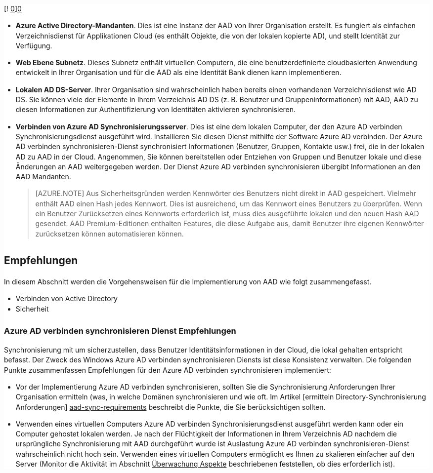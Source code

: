 [! [0]][0]

- **Azure Active Directory-Mandanten**. Dies ist eine Instanz der AAD von Ihrer Organisation erstellt. Es fungiert als einfachen Verzeichnisdienst für Applikationen Cloud (es enthält Objekte, die von der lokalen kopierte AD), und stellt Identität zur Verfügung.

- **Web Ebene Subnetz**. Dieses Subnetz enthält virtuellen Computern, die eine benutzerdefinierte cloudbasierten Anwendung entwickelt in Ihrer Organisation und für die AAD als eine Identität Bank dienen kann implementieren.

- **Lokalen AD DS-Server**. Ihrer Organisation sind wahrscheinlich haben bereits einen vorhandenen Verzeichnisdienst wie AD DS. Sie können viele der Elemente in Ihrem Verzeichnis AD DS (z. B. Benutzer und Gruppeninformationen) mit AAD, AAD zu diesen Informationen zur Authentifizierung von Identitäten aktivieren synchronisieren.

- **Verbinden von Azure AD Synchronisierungsserver**. Dies ist eine dem lokalen Computer, der den Azure AD verbinden Synchronisierungsdienst ausgeführt wird. Installieren Sie diesen Dienst mithilfe der Software Azure AD verbinden. Der Azure AD verbinden synchronisieren-Dienst synchronisiert Informationen (Benutzer, Gruppen, Kontakte usw.) frei, die in der lokalen AD zu AAD in der Cloud. Angenommen, Sie können bereitstellen oder Entziehen von Gruppen und Benutzer lokale und diese Änderungen an AAD weitergegeben werden. Der Dienst Azure AD verbinden synchronisieren übergibt Informationen an den AAD Mandanten.

    >[AZURE.NOTE] Aus Sicherheitsgründen werden Kennwörter des Benutzers nicht direkt in AAD gespeichert. Vielmehr enthält AAD einen Hash jedes Kennwort. Dies ist ausreichend, um das Kennwort eines Benutzers zu überprüfen. Wenn ein Benutzer Zurücksetzen eines Kennworts erforderlich ist, muss dies ausgeführte lokalen und den neuen Hash AAD gesendet. AAD Premium-Editionen enthalten Features, die diese Aufgabe aus, damit Benutzer ihre eigenen Kennwörter zurücksetzen können automatisieren können.

## <a name="recommendations"></a>Empfehlungen

In diesem Abschnitt werden die Vorgehensweisen für die Implementierung von AAD wie folgt zusammengefasst.

- Verbinden von Active Directory
- Sicherheit

### <a name="azure-ad-connect-sync-service-recommendations"></a>Azure AD verbinden synchronisieren Dienst Empfehlungen

Synchronisierung mit um sicherzustellen, dass Benutzer Identitätsinformationen in der Cloud, die lokal gehalten entspricht befasst. Der Zweck des Windows Azure AD verbinden synchronisieren Diensts ist diese Konsistenz verwalten. Die folgenden Punkte zusammenfassen Empfehlungen für den Azure AD verbinden synchronisieren implementiert:

- Vor der Implementierung Azure AD verbinden synchronisieren, sollten Sie die Synchronisierung Anforderungen Ihrer Organisation ermitteln (was, in welche Domänen synchronisieren und wie oft. Im Artikel [ermitteln Directory-Synchronisierung Anforderungen] [ aad-sync-requirements] beschreibt die Punkte, die Sie berücksichtigen sollten.

- Verwenden eines virtuellen Computers Azure AD verbinden Synchronisierungsdienst ausgeführt werden kann oder ein Computer gehostet lokalen werden. Je nach der Flüchtigkeit der Informationen in Ihrem Verzeichnis AD nachdem die ursprüngliche Synchronisierung mit AAD durchgeführt wurde ist Auslastung Azure AD verbinden synchronisieren-Dienst wahrscheinlich nicht hoch sein. Verwenden eines virtuellen Computers ermöglicht es Ihnen zu skalieren einfacher auf den Server (Monitor die Aktivität im Abschnitt [Überwachung Aspekte](#monitoring-considerations) beschriebenen feststellen, ob dies erforderlich ist).


[resource-manager-overview]: ../azure-resource-manager/resource-group-overview.md
[script]: #sample-solution-script
[implementing-a-multi-tier-architecture-on-Azure]: ./guidance-compute-n-tier-vm.md
[active-directory-domain-services]: https://technet.microsoft.com/library/dd448614.aspx
[active-directory-federation-services]: https://technet.microsoft.com/windowsserver/dd448613.aspx
[azure-active-directory]: ../active-directory-domain-services/active-directory-ds-overview.md
[azure-ad-connect]: ../active-directory/active-directory-aadconnect.md
[ad-azure-guidelines]: https://msdn.microsoft.com/library/azure/jj156090.aspx
[aad-explained]: https://youtu.be/tj_0d4tR6aM
[aad-editions]: ../active-directory/active-directory-editions.md
[guidance-adds]: ./guidance-iaas-ra-secure-vnet-ad.md
[sla-aad]: https://azure.microsoft.com/support/legal/sla/active-directory/v1_0/
[azure-multifactor-authentication]: ../multi-factor-authentication/multi-factor-authentication.md
[aad-conditional-access]: ../active-directory//active-directory-conditional-access.md
[aad-dynamic-membership-rules]: ../active-directory/active-directory-accessmanagement-groups-with-advanced-rules.md
[aad-dynamic-memberships]: https://youtu.be/Tdiz2JqCl9Q
[aad-user-sign-in]: ../active-directory/active-directory-aadconnect-user-signin.md
[aad-sync-requirements]: ../active-directory/active-directory-hybrid-identity-design-considerations-directory-sync-requirements.md
[aad-topologies]: ../active-directory/active-directory-aadconnect-topologies.md
[aad-filtering]: ../active-directory/active-directory-aadconnectsync-configure-filtering.md
[aad-scalability]: https://blogs.technet.microsoft.com/enterprisemobility/2014/09/02/azure-ad-under-the-hood-of-our-geo-redundant-highly-available-distributed-cloud-directory/
[aad-connect-sync-default-rules]: ../active-directory/active-directory-aadconnectsync-understanding-default-configuration.md
[aad-identity-protection]: ../active-directory/active-directory-identityprotection.md
[aad-password-management]: ../active-directory/active-directory-passwords-customize.md
[aad-application-proxy]: ../active-directory/active-directory-application-proxy-enable.md
[aad-connect-sync-operational-tasks]: ../active-directory/active-directory-aadconnectsync-operations.md#staging-mode
[aad-custom-domain]: ../active-directory/active-directory-add-domain.md
[aad-powershell]: https://msdn.microsoft.com/library/azure/mt757189.aspx
[aad-sync-disaster-recovery]: ../active-directory/active-directory-aadconnectsync-operations.md#disaster-recovery
[aad-sync-best-practices]: ../active-directory/active-directory-aadconnectsync-best-practices-changing-default-configuration.md
[aad-adfs]: ../active-directory/active-directory-aadconnect-get-started-custom.md#configuring-federation-with-ad-fs
[aad-health]: ../active-directory/active-directory-aadconnect-health-sync.md
[aad-health-adds]: ../active-directory/active-directory-aadconnect-health-adds.md
[aad-health-adfs]: ../active-directory/active-directory-aadconnect-health-adfs.md
[aad-agent-installation]: ../active-directory/active-directory-aadconnect-health-agent-install.md
[aad-reporting-guide]: ../active-directory/active-directory-reporting-guide.md
[azure-cli]: ../virtual-machines-command-line-tools.md
[azure-powershell-download]: ../powershell-install-configure.md
[solution-script]: https://raw.githubusercontent.com/mspnp/reference-architectures/master/guidance-identity-aad/Deploy-ReferenceArchitecture.ps1
[vnet-parameters-windows]: https://raw.githubusercontent.com/mspnp/reference-architectures/master/guidance-identity-aad/parameters/windows/virtualNetwork.parameters.json
[nsg-parameters-windows]: https://raw.githubusercontent.com/mspnp/reference-architectures/master/guidance-identity-aad/parameters/windows/networkSecurityGroups.parameters.json
[webtier-parameters-windows]: https://raw.githubusercontent.com/mspnp/reference-architectures/master/guidance-identity-aad/parameters/windows/webTier.parameters.json
[businesstier-parameters-windows]: https://raw.githubusercontent.com/mspnp/reference-architectures/master/guidance-identity-aad/parameters/windows/businessTier.parameters.json
[datatier-parameters-windows]: https://raw.githubusercontent.com/mspnp/reference-architectures/master/guidance-identity-aad/parameters/windows/dataTier.parameters.json
[managementtier-parameters-windows]: https://raw.githubusercontent.com/mspnp/reference-architectures/master/guidance-identity-aad/parameters/windows/managementTier.parameters.json
[makecert]: https://msdn.microsoft.com/library/windows/desktop/aa386968(v=vs.85).aspx
[add-adds-domain-controller-parameters]: https://raw.githubusercontent.com/mspnp/reference-architectures/master/guidance-identity-aad/parameters/onpremise/add-adds-domain-controller.parameters.json
[create-adds-forest-extension-parameters]: https://raw.githubusercontent.com/mspnp/reference-architectures/master/guidance-identity-aad/parameters/onpremise/create-adds-forest-extension.parameters.json
[virtualMachines-adds-parameters]: https://raw.githubusercontent.com/mspnp/reference-architectures/master/guidance-identity-aad/parameters/onpremise/virtualMachines-adds.parameters.json
[virtualNetwork-parameters]: https://raw.githubusercontent.com/mspnp/reference-architectures/master/guidance-identity-aad/parameters/onpremise/virtualNetwork.parameters.json
[virtualNetwork-adds-dns-parameters]: https://raw.githubusercontent.com/mspnp/reference-architectures/master/guidance-identity-aad/parameters/onpremise/virtualNetwork-adds-dns.parameters.json
[virtualMachines-adc-parameters]: https://raw.githubusercontent.com/mspnp/reference-architectures/master/guidance-identity-aad/parameters/onpremise/virtualMachines-adc.parameters.json
[virtualMachines-adc-joindomain-parameters]: https://raw.githubusercontent.com/mspnp/reference-architectures/master/guidance-identity-aad/parameters/onpremise/virtualMachines-adc-joindomain.parameters.json
[aad-connect-download]: http://www.microsoft.com/download/details.aspx?id=47594
[aad-custom-directory]: ../active-directory/active-directory-add-domain.md
[aad-password-management]: ../active-directory/active-directory-passwords-getting-started.md#enable-users-to-reset-their-azure-ad-passwords
[adds-extend-domain]: ./guidance-identity-adds-extend-domain.md
[adds-resource-forest]: ./guidance-identity-adds-resource-forest.md
[0]: ./media/guidance-identity-aad/figure1.png "Cloud Identität Architektur mit Azure Active Directory"
[1]: ./media/guidance-identity-aad/figure2.png "Einzelne Gesamtstruktur, einzelner Sie AAD Directory Suchtopologie"
[2]: ./media/guidance-identity-aad/figure3.png "Mehrere Gesamtstrukturen, einzelnen AAD Directory Suchtopologie"
[4]: ./media/guidance-identity-aad/figure5.png "Staging Server Suchtopologie"
[5]: ./media/guidance-identity-aad/figure6.png "Mehrere AAD Verzeichnisse Suchtopologie"
[6]: ./media/guidance-identity-aad/figure7.png "Markieren eine benutzerdefinierte Installation von Azure AD verbinden synchronisieren mit einer bestimmten Instanz von SQL Server"
[7]: ./media/guidance-identity-aad/figure8.png "Angeben der SSO-Methode für Benutzer anmelden"
[8]: ./media/guidance-identity-aad/figure9.png "Angeben der Domäne und Organisationseinheit Filteroptionen"
[9]: ./media/guidance-identity-aad/figure10.png "Aktivieren das Kennwort schreiben-back"
[10]: ./media/guidance-identity-aad/figure11.png "Azure AD-Management vorher in das portal"
[11]: ./media/guidance-identity-aad/figure12.png "Verbinden von Azure AD-Konsole"
[12]: ./media/guidance-identity-aad/figure13.png "Die Registerkarte Vorgänge in der Synchronisierung Dienst-Manager"
[13]: ./media/guidance-identity-aad/figure14.png "Der Verbinder Registerkarte Synchronisierung Dienst-Manager"
[14]: ./media/guidance-identity-aad/figure15.png "Die Synchronisierung Regel-Editor"
[15]: ./media/guidance-identity-aad/figure16.png "Vorher Azure Active Directory verbinden Dienststatus in die Synchronisierung Dienststatus mit Azure-portal"
[16]: ./media/guidance-identity-aad/figure17.png "Vorher Azure Active Directory verbinden Dienststatus in der Azure-Portal mit AD DS-Dienststatus"
[17]: ./media/guidance-identity-aad/figure18.png "Berichte zur Sicherheit Azure-Portal zur Verfügung."
[18]: ./media/guidance-identity-aad/figure19.png "Die Hervorhebung der öffentlichen IP-Adresse des Web-Ebenen Lastenausgleich Azure-portal"
[19]: ./media/guidance-identity-aad/figure20.png "Verwenden von Internet Explorer, um die öffentliche IP-Adresse des Web-Ebenen Lastenausgleich suchen"
[20]: ./media/guidance-identity-aad/figure21.png "Die Zertifikate-Snap-in das Zertifikat www.contoso.com mit"
[21]: ./media/guidance-identity-aad/figure22.png "Herstellen einer Verbindung mit der Ebene Management virtueller Computer"
[22]: ./media/guidance-identity-aad/figure23.png "Erstellen die HTTPS-Bindung für die Standardwebsite"
[23]: ./media/guidance-identity-aad/figure24.png "Erstellen der ContosoWebApp1 Web-Anwendung"
[24]: ./media/guidance-identity-aad/figure25.png "Festlegen der Authentifizierungseigenschaften der Anwendung Web ContosoWebApp1"
[25]: ./media/guidance-identity-aad/figure26.png "Anmelden bei Azure AAD aus der Web-Anwendung ContosoWebApp1"
[26]: ./media/guidance-identity-aad/figure27.png "Ändern den Ordner für die Standard-Website"